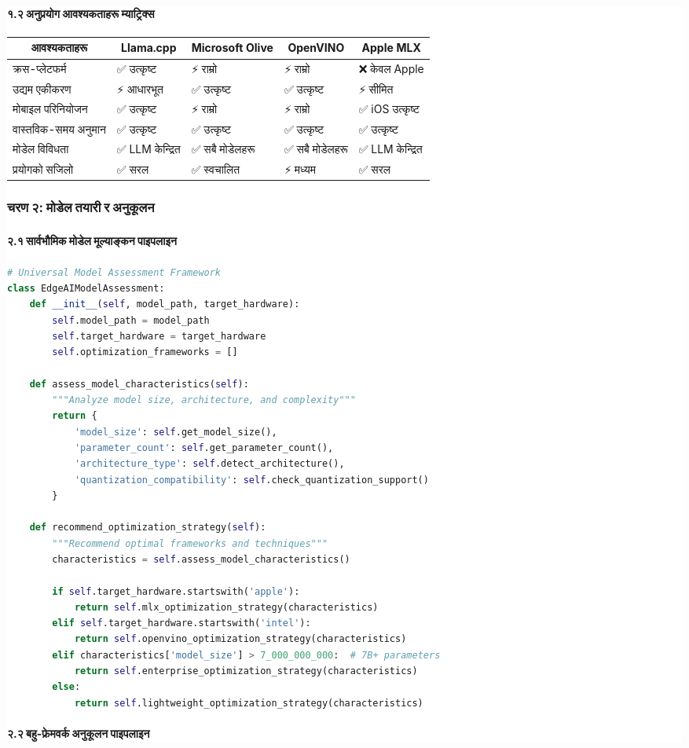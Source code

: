 #### १.२ अनुप्रयोग आवश्यकताहरू म्याट्रिक्स

| आवश्यकताहरू | Llama.cpp | Microsoft Olive | OpenVINO | Apple MLX |
|-------------|-----------|-----------------|----------|-----------|
| क्रस-प्लेटफर्म | ✅ उत्कृष्ट | ⚡ राम्रो | ⚡ राम्रो | ❌ केवल Apple |
| उद्यम एकीकरण | ⚡ आधारभूत | ✅ उत्कृष्ट | ✅ उत्कृष्ट | ⚡ सीमित |
| मोबाइल परिनियोजन | ✅ उत्कृष्ट | ⚡ राम्रो | ⚡ राम्रो | ✅ iOS उत्कृष्ट |
| वास्तविक-समय अनुमान | ✅ उत्कृष्ट | ✅ उत्कृष्ट | ✅ उत्कृष्ट | ✅ उत्कृष्ट |
| मोडेल विविधता | ✅ LLM केन्द्रित | ✅ सबै मोडेलहरू | ✅ सबै मोडेलहरू | ✅ LLM केन्द्रित |
| प्रयोगको सजिलो | ✅ सरल | ✅ स्वचालित | ⚡ मध्यम | ✅ सरल |

### चरण २: मोडेल तयारी र अनुकूलन

#### २.१ सार्वभौमिक मोडेल मूल्याङ्कन पाइपलाइन

```python
# Universal Model Assessment Framework
class EdgeAIModelAssessment:
    def __init__(self, model_path, target_hardware):
        self.model_path = model_path
        self.target_hardware = target_hardware
        self.optimization_frameworks = []
        
    def assess_model_characteristics(self):
        """Analyze model size, architecture, and complexity"""
        return {
            'model_size': self.get_model_size(),
            'parameter_count': self.get_parameter_count(),
            'architecture_type': self.detect_architecture(),
            'quantization_compatibility': self.check_quantization_support()
        }
    
    def recommend_optimization_strategy(self):
        """Recommend optimal frameworks and techniques"""
        characteristics = self.assess_model_characteristics()
        
        if self.target_hardware.startswith('apple'):
            return self.mlx_optimization_strategy(characteristics)
        elif self.target_hardware.startswith('intel'):
            return self.openvino_optimization_strategy(characteristics)
        elif characteristics['model_size'] > 7_000_000_000:  # 7B+ parameters
            return self.enterprise_optimization_strategy(characteristics)
        else:
            return self.lightweight_optimization_strategy(characteristics)
```

#### २.२ बहु-फ्रेमवर्क अनुकूलन पाइपलाइन
